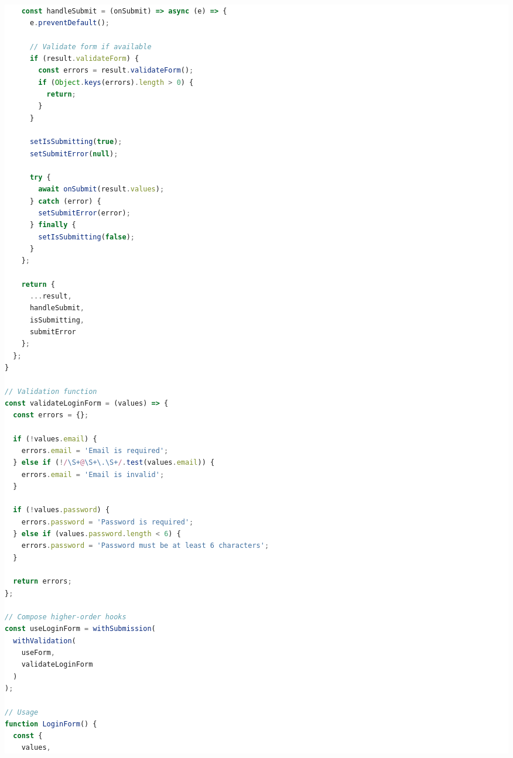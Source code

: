 ```typescript
    const handleSubmit = (onSubmit) => async (e) => {
      e.preventDefault();
      
      // Validate form if available
      if (result.validateForm) {
        const errors = result.validateForm();
        if (Object.keys(errors).length > 0) {
          return;
        }
      }
      
      setIsSubmitting(true);
      setSubmitError(null);
      
      try {
        await onSubmit(result.values);
      } catch (error) {
        setSubmitError(error);
      } finally {
        setIsSubmitting(false);
      }
    };
    
    return {
      ...result,
      handleSubmit,
      isSubmitting,
      submitError
    };
  };
}

// Validation function
const validateLoginForm = (values) => {
  const errors = {};
  
  if (!values.email) {
    errors.email = 'Email is required';
  } else if (!/\S+@\S+\.\S+/.test(values.email)) {
    errors.email = 'Email is invalid';
  }
  
  if (!values.password) {
    errors.password = 'Password is required';
  } else if (values.password.length < 6) {
    errors.password = 'Password must be at least 6 characters';
  }
  
  return errors;
};

// Compose higher-order hooks
const useLoginForm = withSubmission(
  withValidation(
    useForm,
    validateLoginForm
  )
);

// Usage
function LoginForm() {
  const {
    values,
```